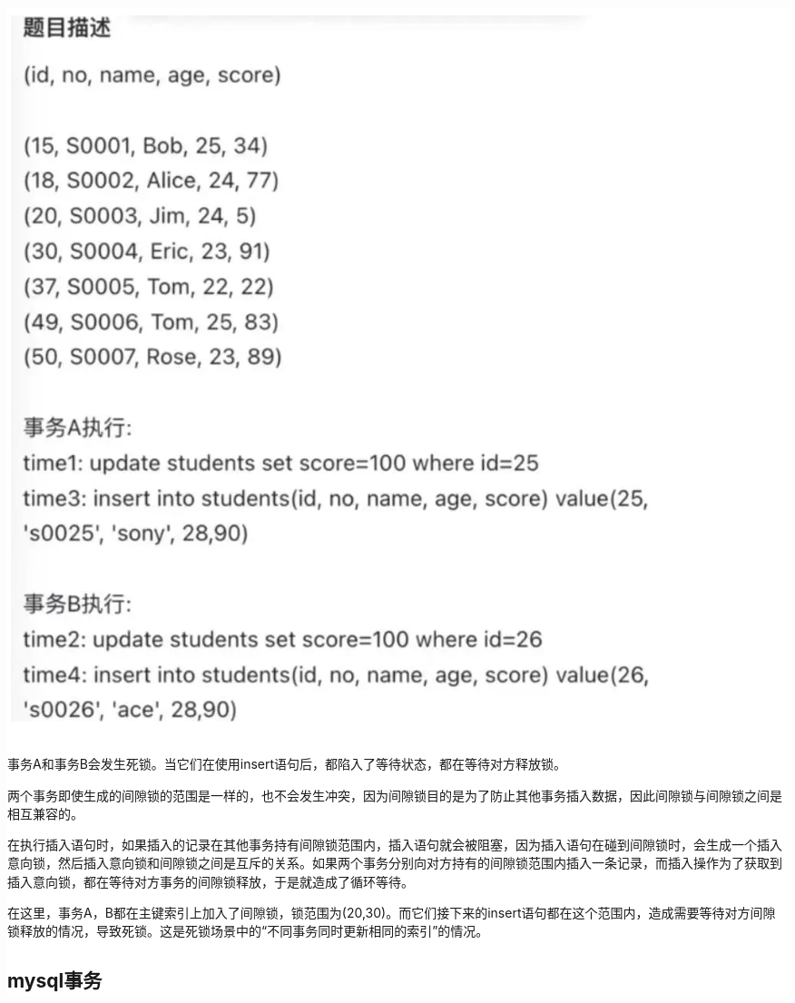 ![image-20240106141309460](../.gitbook/assets/image-20240106141309460.png)

事务A和事务B会发生死锁。当它们在使用insert语句后，都陷入了等待状态，都在等待对方释放锁。

两个事务即使生成的间隙锁的范围是一样的，也不会发生冲突，因为间隙锁目的是为了防止其他事务插入数据，因此间隙锁与间隙锁之间是相互兼容的。

在执行插入语句时，如果插入的记录在其他事务持有间隙锁范围内，插入语句就会被阻塞，因为插入语句在碰到间隙锁时，会生成一个插入意向锁，然后插入意向锁和间隙锁之间是互斥的关系。如果两个事务分别向对方持有的间隙锁范围内插入一条记录，而插入操作为了获取到插入意向锁，都在等待对方事务的间隙锁释放，于是就造成了循环等待。

在这里，事务A，B都在主键索引上加入了间隙锁，锁范围为(20,30)。而它们接下来的insert语句都在这个范围内，造成需要等待对方间隙锁释放的情况，导致死锁。这是死锁场景中的“不同事务同时更新相同的索引”的情况。

## mysql事务
